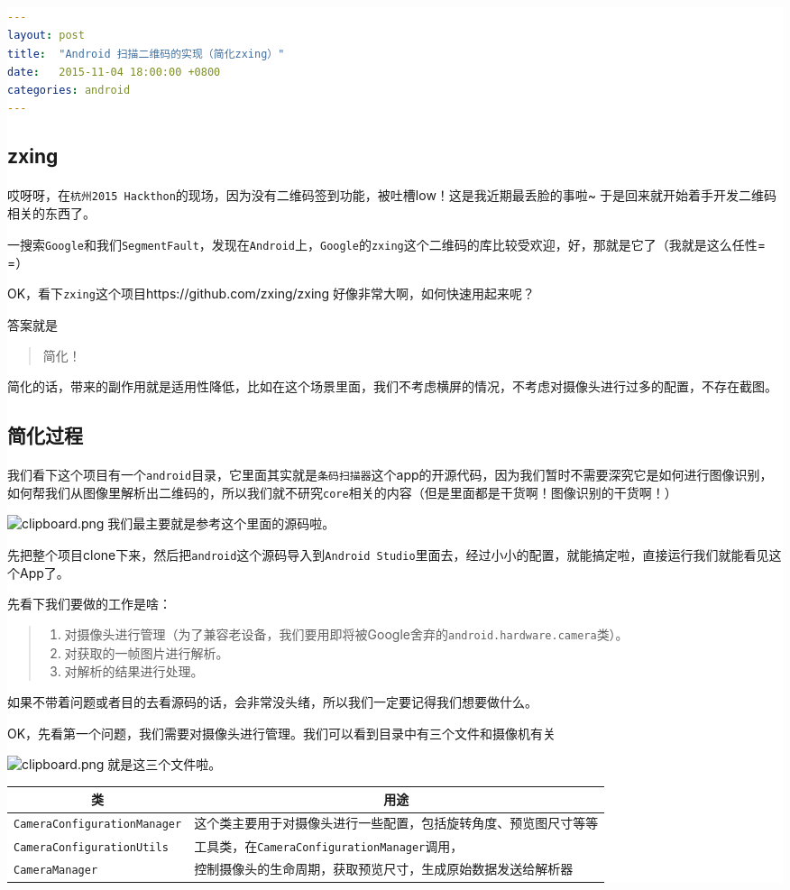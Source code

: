 ```yaml
---
layout: post
title:  "Android 扫描二维码的实现（简化zxing）"
date:   2015-11-04 18:00:00 +0800
categories: android
---
```


## zxing

哎呀呀，在`杭州2015 Hackthon`的现场，因为没有二维码签到功能，被吐槽low！这是我近期最丢脸的事啦~
于是回来就开始着手开发二维码相关的东西了。

一搜索`Google`和我们`SegmentFault`，发现在`Android`上，`Google`的`zxing`这个二维码的库比较受欢迎，好，那就是它了（我就是这么任性= =）

OK，看下`zxing`这个项目https://github.com/zxing/zxing
好像非常大啊，如何快速用起来呢？

答案就是

> 简化！

简化的话，带来的副作用就是适用性降低，比如在这个场景里面，我们不考虑横屏的情况，不考虑对摄像头进行过多的配置，不存在截图。

## 简化过程

我们看下这个项目有一个`android`目录，它里面其实就是`条码扫描器`这个app的开源代码，因为我们暂时不需要深究它是如何进行图像识别，如何帮我们从图像里解析出二维码的，所以我们就不研究`core`相关的内容（但是里面都是干货啊！图像识别的干货啊！）

![clipboard.png](/img/bVqHmc)
我们最主要就是参考这个里面的源码啦。

先把整个项目clone下来，然后把`android`这个源码导入到`Android Studio`里面去，经过小小的配置，就能搞定啦，直接运行我们就能看见这个App了。

先看下我们要做的工作是啥：

> 1. 对摄像头进行管理（为了兼容老设备，我们要用即将被Google舍弃的`android.hardware.camera`类）。
> 2. 对获取的一帧图片进行解析。
> 3. 对解析的结果进行处理。

如果不带着问题或者目的去看源码的话，会非常没头绪，所以我们一定要记得我们想要做什么。

OK，先看第一个问题，我们需要对摄像头进行管理。我们可以看到目录中有三个文件和摄像机有关

![clipboard.png](/img/bVqHm8)
就是这三个文件啦。

|类|用途|
|--|--|
|`CameraConfigurationManager`|这个类主要用于对摄像头进行一些配置，包括旋转角度、预览图尺寸等等|
|`CameraConfigurationUtils`|工具类，在`CameraConfigurationManager`调用，|
|`CameraManager`|控制摄像头的生命周期，获取预览尺寸，生成原始数据发送给解析器|
